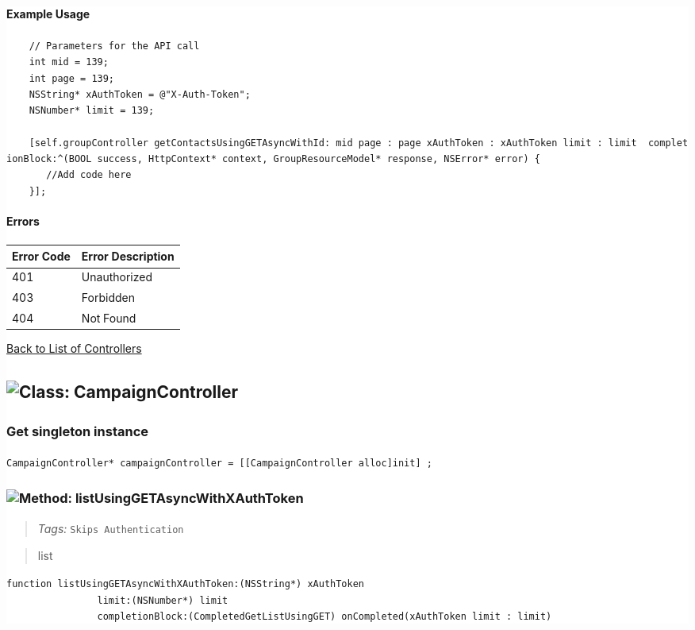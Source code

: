 



#### Example Usage

```objc
    // Parameters for the API call
    int mid = 139;
    int page = 139;
    NSString* xAuthToken = @"X-Auth-Token";
    NSNumber* limit = 139;

    [self.groupController getContactsUsingGETAsyncWithId: mid page : page xAuthToken : xAuthToken limit : limit  completionBlock:^(BOOL success, HttpContext* context, GroupResourceModel* response, NSError* error) { 
       //Add code here
    }];
```

#### Errors

| Error Code | Error Description |
|------------|-------------------|
| 401 | Unauthorized |
| 403 | Forbidden |
| 404 | Not Found |



[Back to List of Controllers](#list_of_controllers)

## <a name="campaign_controller"></a>![Class: ](https://apidocs.io/img/class.png ".CampaignController") CampaignController

### Get singleton instance
```objc
CampaignController* campaignController = [[CampaignController alloc]init] ;
```

### <a name="list_using_get_async_with_x_auth_token"></a>![Method: ](https://apidocs.io/img/method.png ".CampaignController.listUsingGETAsyncWithXAuthToken") listUsingGETAsyncWithXAuthToken

> *Tags:*  ``` Skips Authentication ``` 

> list


```objc
function listUsingGETAsyncWithXAuthToken:(NSString*) xAuthToken
                limit:(NSNumber*) limit
                completionBlock:(CompletedGetListUsingGET) onCompleted(xAuthToken limit : limit)
```
